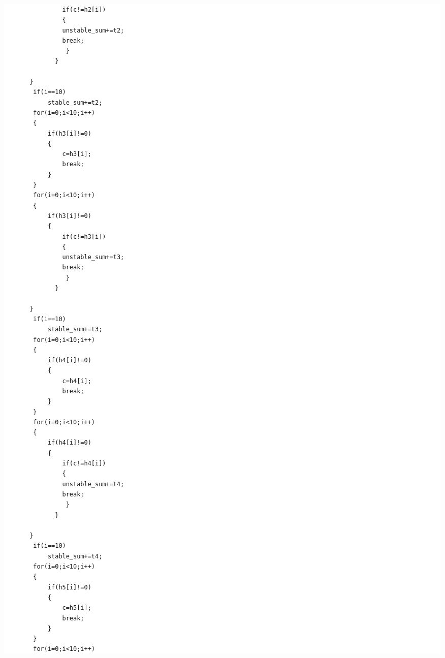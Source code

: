 ~~~~~~~~~~~~~~~~~~~~~~~~~~~~~~~` 
                if(c!=h2[i]) 
                {    
                unstable_sum+=t2; 
                break; 
                 } 
              } 
        
       } 
        if(i==10) 
            stable_sum+=t2; 
        for(i=0;i<10;i++) 
        { 
            if(h3[i]!=0) 
            { 
                c=h3[i]; 
                break; 
            } 
        } 
        for(i=0;i<10;i++) 
        { 
            if(h3[i]!=0) 
            { 
                if(c!=h3[i]) 
                {    
                unstable_sum+=t3; 
                break; 
                 } 
              } 
        
       } 
        if(i==10) 
            stable_sum+=t3; 
        for(i=0;i<10;i++) 
        { 
            if(h4[i]!=0) 
            { 
                c=h4[i]; 
                break; 
            } 
        } 
        for(i=0;i<10;i++) 
        { 
            if(h4[i]!=0) 
            { 
                if(c!=h4[i]) 
                {    
                unstable_sum+=t4; 
                break; 
                 } 
              } 
        
       } 
        if(i==10) 
            stable_sum+=t4; 
        for(i=0;i<10;i++) 
        { 
            if(h5[i]!=0) 
            { 
                c=h5[i]; 
                break; 
            } 
        } 
        for(i=0;i<10;i++) 
~~~~~~~~~~~~~~~~~~~~~~~~~~~~~~~